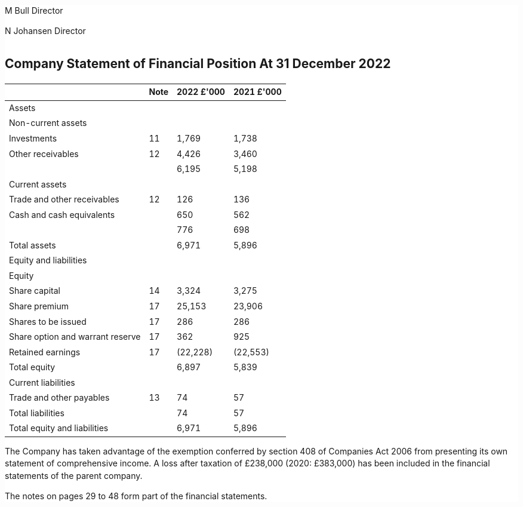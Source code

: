 M Bull Director

N Johansen Director

## Company Statement of Financial Position At 31 December 2022

|                                  | Note   | 2022  £'000   | 2021  £'000   |
|----------------------------------|--------|---------------|---------------|
| Assets                           |        |               |               |
| Non-current assets               |        |               |               |
| Investments                      | 11     | 1,769         | 1,738         |
| Other receivables                | 12     | 4,426         | 3,460         |
|                                  |        | 6,195         | 5,198         |
| Current assets                   |        |               |               |
| Trade and other receivables      | 12     | 126           | 136           |
| Cash and cash equivalents        |        | 650           | 562           |
|                                  |        | 776           | 698           |
| Total assets                     |        | 6,971         | 5,896         |
| Equity and liabilities           |        |               |               |
| Equity                           |        |               |               |
| Share capital                    | 14     | 3,324         | 3,275         |
| Share premium                    | 17     | 25,153        | 23,906        |
| Shares to be issued              | 17     | 286           | 286           |
| Share option and warrant reserve | 17     | 362           | 925           |
| Retained earnings                | 17     | (22,228)      | (22,553)      |
| Total equity                     |        | 6,897         | 5,839         |
| Current liabilities              |        |               |               |
| Trade and other payables         | 13     | 74            | 57            |
| Total liabilities                |        | 74            | 57            |
| Total equity and liabilities     |        | 6,971         | 5,896         |

The Company has taken advantage of the exemption conferred by section 408 of Companies Act 2006 from presenting its own statement of comprehensive income. A loss after taxation of £238,000 (2020: £383,000) has been included in the financial statements of the parent company.

The notes on pages 29 to 48 form part of the financial statements.
